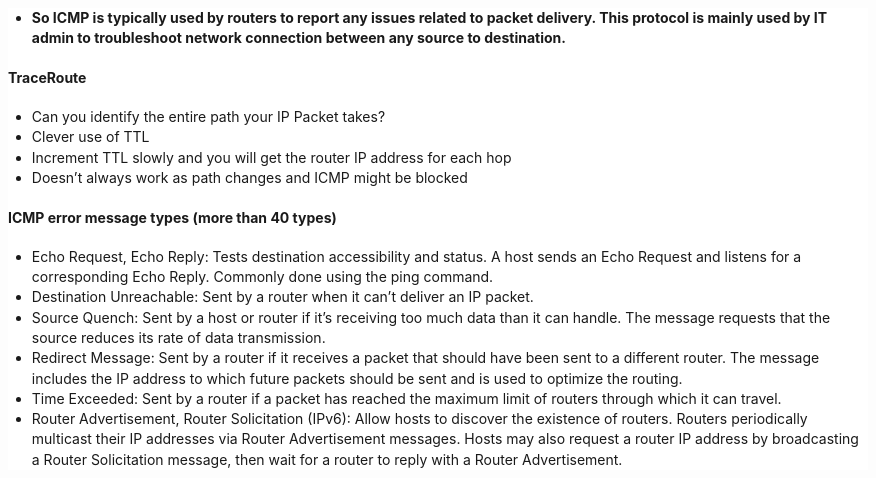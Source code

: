 - **So ICMP is typically used by routers to report any issues related to packet delivery. This protocol is mainly used by IT admin to troubleshoot network connection between any source to destination.**

#### TraceRoute
- Can you identify the entire path your IP Packet takes?
- Clever use of TTL
- Increment TTL slowly and you will get the router IP address for each hop
- Doesn’t always work as path changes and ICMP might be blocked

#### ICMP error message types (more than 40 types)
- Echo Request, Echo Reply: Tests destination accessibility and status. A host sends an Echo Request and listens for a corresponding Echo Reply. Commonly done using the ping command.
- Destination Unreachable: Sent by a router when it can’t deliver an IP packet.
- Source Quench: Sent by a host or router if it’s receiving too much data than it can handle.
The message requests that the source reduces its rate of data transmission.
- Redirect Message: Sent by a router if it receives a packet that should have been sent to a different router. The message includes the IP address to which future packets should be sent and is used to optimize the routing.
- Time Exceeded: Sent by a router if a packet has reached the maximum limit of routers through which it can travel.
- Router Advertisement, Router Solicitation (IPv6): Allow hosts to discover the existence of routers. Routers periodically multicast their IP addresses via Router Advertisement messages. Hosts may also request a router IP address by broadcasting a Router Solicitation message, then wait for a router to reply with a Router Advertisement.

